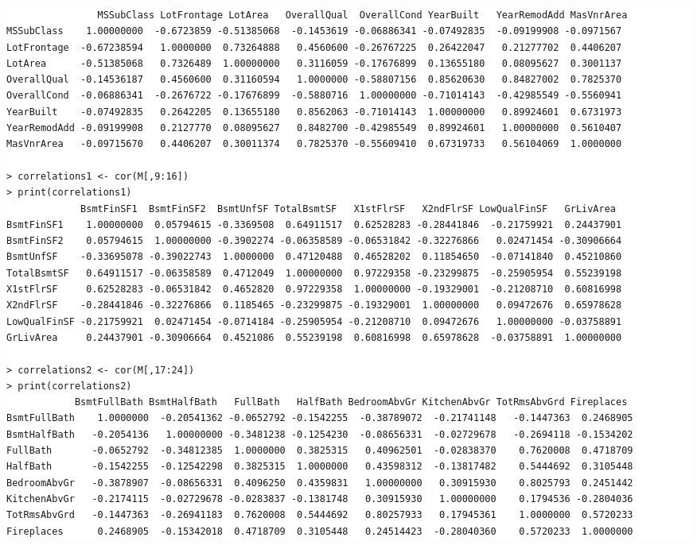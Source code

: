          	        MSSubClass LotFrontage LotArea   OverallQual  OverallCond YearBuilt   YearRemodAdd MasVnrArea
	MSSubClass    1.00000000  -0.6723859 -0.51385068  -0.1453619 -0.06886341 -0.07492835  -0.09199908 -0.0971567
	LotFrontage  -0.67238594   1.0000000  0.73264888   0.4560600 -0.26767225  0.26422047   0.21277702  0.4406207
	LotArea      -0.51385068   0.7326489  1.00000000   0.3116059 -0.17676899  0.13655180   0.08095627  0.3001137
	OverallQual  -0.14536187   0.4560600  0.31160594   1.0000000 -0.58807156  0.85620630   0.84827002  0.7825370
	OverallCond  -0.06886341  -0.2676722 -0.17676899  -0.5880716  1.00000000 -0.71014143  -0.42985549 -0.5560941
	YearBuilt    -0.07492835   0.2642205  0.13655180   0.8562063 -0.71014143  1.00000000   0.89924601  0.6731973
	YearRemodAdd -0.09199908   0.2127770  0.08095627   0.8482700 -0.42985549  0.89924601   1.00000000  0.5610407
	MasVnrArea   -0.09715670   0.4406207  0.30011374   0.7825370 -0.55609410  0.67319733   0.56104069  1.0000000

	> correlations1 <- cor(M[,9:16])
	> print(correlations1)
    	     	 BsmtFinSF1  BsmtFinSF2  BsmtUnfSF TotalBsmtSF   X1stFlrSF   X2ndFlrSF LowQualFinSF   GrLivArea
	BsmtFinSF1    1.00000000  0.05794615 -0.3369508  0.64911517  0.62528283 -0.28441846  -0.21759921  0.24437901
	BsmtFinSF2    0.05794615  1.00000000 -0.3902274 -0.06358589 -0.06531842 -0.32276866   0.02471454 -0.30906664
	BsmtUnfSF    -0.33695078 -0.39022743  1.0000000  0.47120488  0.46528202  0.11854650  -0.07141840  0.45210860
	TotalBsmtSF   0.64911517 -0.06358589  0.4712049  1.00000000  0.97229358 -0.23299875  -0.25905954  0.55239198
	X1stFlrSF     0.62528283 -0.06531842  0.4652820  0.97229358  1.00000000 -0.19329001  -0.21208710  0.60816998
	X2ndFlrSF    -0.28441846 -0.32276866  0.1185465 -0.23299875 -0.19329001  1.00000000   0.09472676  0.65978628
	LowQualFinSF -0.21759921  0.02471454 -0.0714184 -0.25905954 -0.21208710  0.09472676   1.00000000 -0.03758891
	GrLivArea     0.24437901 -0.30906664  0.4521086  0.55239198  0.60816998  0.65978628  -0.03758891  1.00000000

	> correlations2 <- cor(M[,17:24])
	> print(correlations2)
    	     	BsmtFullBath BsmtHalfBath   FullBath   HalfBath BedroomAbvGr KitchenAbvGr TotRmsAbvGrd Fireplaces
	BsmtFullBath    1.0000000  -0.20541362 -0.0652792 -0.1542255  -0.38789072  -0.21741148   -0.1447363  0.2468905
	BsmtHalfBath   -0.2054136   1.00000000 -0.3481238 -0.1254230  -0.08656331  -0.02729678   -0.2694118 -0.1534202
	FullBath       -0.0652792  -0.34812385  1.0000000  0.3825315   0.40962501  -0.02838370    0.7620008  0.4718709
	HalfBath       -0.1542255  -0.12542298  0.3825315  1.0000000   0.43598312  -0.13817482    0.5444692  0.3105448
	BedroomAbvGr   -0.3878907  -0.08656331  0.4096250  0.4359831   1.00000000   0.30915930    0.8025793  0.2451442
	KitchenAbvGr   -0.2174115  -0.02729678 -0.0283837 -0.1381748   0.30915930   1.00000000    0.1794536 -0.2804036
	TotRmsAbvGrd   -0.1447363  -0.26941183  0.7620008  0.5444692   0.80257933   0.17945361    1.0000000  0.5720233
	Fireplaces      0.2468905  -0.15342018  0.4718709  0.3105448   0.24514423  -0.28040360    0.5720233  1.0000000
